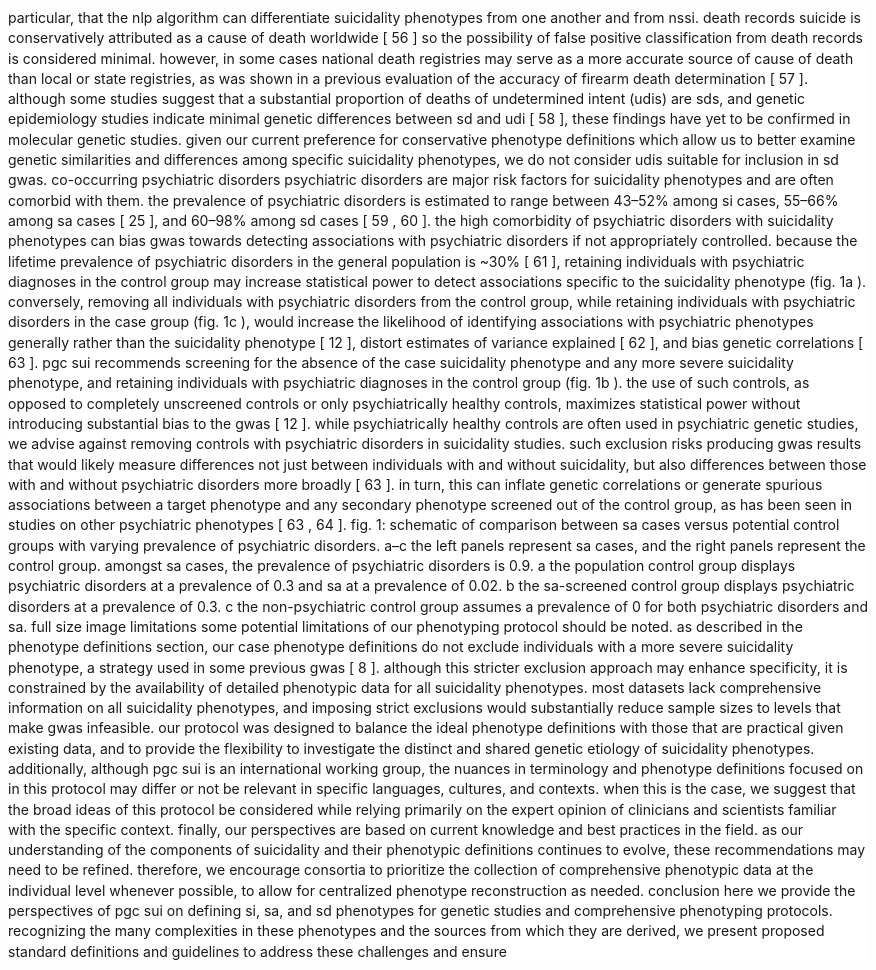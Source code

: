 particular, that the nlp algorithm can differentiate suicidality phenotypes from one another and from nssi. death records suicide is conservatively attributed as a cause of death worldwide [ 56 ] so the possibility of false positive classification from death records is considered minimal. however, in some cases national death registries may serve as a more accurate source of cause of death than local or state registries, as was shown in a previous evaluation of the accuracy of firearm death determination [ 57 ]. although some studies suggest that a substantial proportion of deaths of undetermined intent (udis) are sds, and genetic epidemiology studies indicate minimal genetic differences between sd and udi [ 58 ], these findings have yet to be confirmed in molecular genetic studies. given our current preference for conservative phenotype definitions which allow us to better examine genetic similarities and differences among specific suicidality phenotypes, we do not consider udis suitable for inclusion in sd gwas. co-occurring psychiatric disorders psychiatric disorders are major risk factors for suicidality phenotypes and are often comorbid with them. the prevalence of psychiatric disorders is estimated to range between 43–52% among si cases, 55–66% among sa cases [ 25 ], and 60–98% among sd cases [ 59 , 60 ]. the high comorbidity of psychiatric disorders with suicidality phenotypes can bias gwas towards detecting associations with psychiatric disorders if not appropriately controlled. because the lifetime prevalence of psychiatric disorders in the general population is ~30% [ 61 ], retaining individuals with psychiatric diagnoses in the control group may increase statistical power to detect associations specific to the suicidality phenotype (fig. 1a ). conversely, removing all individuals with psychiatric disorders from the control group, while retaining individuals with psychiatric disorders in the case group (fig. 1c ), would increase the likelihood of identifying associations with psychiatric phenotypes generally rather than the suicidality phenotype [ 12 ], distort estimates of variance explained [ 62 ], and bias genetic correlations [ 63 ]. pgc sui recommends screening for the absence of the case suicidality phenotype and any more severe suicidality phenotype, and retaining individuals with psychiatric diagnoses in the control group (fig. 1b ). the use of such controls, as opposed to completely unscreened controls or only psychiatrically healthy controls, maximizes statistical power without introducing substantial bias to the gwas [ 12 ]. while psychiatrically healthy controls are often used in psychiatric genetic studies, we advise against removing controls with psychiatric disorders in suicidality studies. such exclusion risks producing gwas results that would likely measure differences not just between individuals with and without suicidality, but also differences between those with and without psychiatric disorders more broadly [ 63 ]. in turn, this can inflate genetic correlations or generate spurious associations between a target phenotype and any secondary phenotype screened out of the control group, as has been seen in studies on other psychiatric phenotypes [ 63 , 64 ]. fig. 1: schematic of comparison between sa cases versus potential control groups with varying prevalence of psychiatric disorders. a–c the left panels represent sa cases, and the right panels represent the control group. amongst sa cases, the prevalence of psychiatric disorders is 0.9. a the population control group displays psychiatric disorders at a prevalence of 0.3 and sa at a prevalence of 0.02. b the sa-screened control group displays psychiatric disorders at a prevalence of 0.3. c the non-psychiatric control group assumes a prevalence of 0 for both psychiatric disorders and sa. full size image limitations some potential limitations of our phenotyping protocol should be noted. as described in the phenotype definitions section, our case phenotype definitions do not exclude individuals with a more severe suicidality phenotype, a strategy used in some previous gwas [ 8 ]. although this stricter exclusion approach may enhance specificity, it is constrained by the availability of detailed phenotypic data for all suicidality phenotypes. most datasets lack comprehensive information on all suicidality phenotypes, and imposing strict exclusions would substantially reduce sample sizes to levels that make gwas infeasible. our protocol was designed to balance the ideal phenotype definitions with those that are practical given existing data, and to provide the flexibility to investigate the distinct and shared genetic etiology of suicidality phenotypes. additionally, although pgc sui is an international working group, the nuances in terminology and phenotype definitions focused on in this protocol may differ or not be relevant in specific languages, cultures, and contexts. when this is the case, we suggest that the broad ideas of this protocol be considered while relying primarily on the expert opinion of clinicians and scientists familiar with the specific context. finally, our perspectives are based on current knowledge and best practices in the field. as our understanding of the components of suicidality and their phenotypic definitions continues to evolve, these recommendations may need to be refined. therefore, we encourage consortia to prioritize the collection of comprehensive phenotypic data at the individual level whenever possible, to allow for centralized phenotype reconstruction as needed. conclusion here we provide the perspectives of pgc sui on defining si, sa, and sd phenotypes for genetic studies and comprehensive phenotyping protocols. recognizing the many complexities in these phenotypes and the sources from which they are derived, we present proposed standard definitions and guidelines to address these challenges and ensure